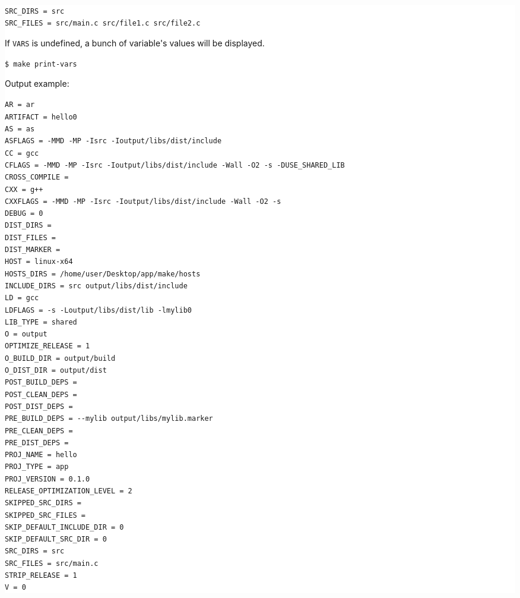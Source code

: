   ```
  SRC_DIRS = src
  SRC_FILES = src/main.c src/file1.c src/file2.c
  ```

  If `VARS` is undefined, a bunch of variable's values will be displayed.

  ```sh
  $ make print-vars
  ```

  Output example:

  ```
  AR = ar
  ARTIFACT = hello0
  AS = as
  ASFLAGS = -MMD -MP -Isrc -Ioutput/libs/dist/include
  CC = gcc
  CFLAGS = -MMD -MP -Isrc -Ioutput/libs/dist/include -Wall -O2 -s -DUSE_SHARED_LIB
  CROSS_COMPILE =
  CXX = g++
  CXXFLAGS = -MMD -MP -Isrc -Ioutput/libs/dist/include -Wall -O2 -s
  DEBUG = 0
  DIST_DIRS =
  DIST_FILES =
  DIST_MARKER =
  HOST = linux-x64
  HOSTS_DIRS = /home/user/Desktop/app/make/hosts
  INCLUDE_DIRS = src output/libs/dist/include
  LD = gcc
  LDFLAGS = -s -Loutput/libs/dist/lib -lmylib0
  LIB_TYPE = shared
  O = output
  OPTIMIZE_RELEASE = 1
  O_BUILD_DIR = output/build
  O_DIST_DIR = output/dist
  POST_BUILD_DEPS =
  POST_CLEAN_DEPS =
  POST_DIST_DEPS =
  PRE_BUILD_DEPS = --mylib output/libs/mylib.marker
  PRE_CLEAN_DEPS =
  PRE_DIST_DEPS =
  PROJ_NAME = hello
  PROJ_TYPE = app
  PROJ_VERSION = 0.1.0
  RELEASE_OPTIMIZATION_LEVEL = 2
  SKIPPED_SRC_DIRS =
  SKIPPED_SRC_FILES =
  SKIP_DEFAULT_INCLUDE_DIR = 0
  SKIP_DEFAULT_SRC_DIR = 0
  SRC_DIRS = src
  SRC_FILES = src/main.c
  STRIP_RELEASE = 1
  V = 0
  ```
